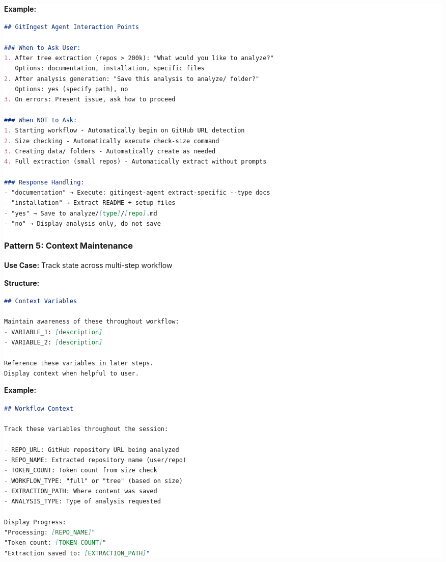 **Example:**
```markdown
## GitIngest Agent Interaction Points

### When to Ask User:
1. After tree extraction (repos > 200k): "What would you like to analyze?"
   Options: documentation, installation, specific files
2. After analysis generation: "Save this analysis to analyze/ folder?"
   Options: yes (specify path), no
3. On errors: Present issue, ask how to proceed

### When NOT to Ask:
1. Starting workflow - Automatically begin on GitHub URL detection
2. Size checking - Automatically execute check-size command
3. Creating data/ folders - Automatically create as needed
4. Full extraction (small repos) - Automatically extract without prompts

### Response Handling:
- "documentation" → Execute: gitingest-agent extract-specific --type docs
- "installation" → Extract README + setup files
- "yes" → Save to analyze/[type]/[repo].md
- "no" → Display analysis only, do not save
```

### Pattern 5: Context Maintenance

**Use Case:** Track state across multi-step workflow

**Structure:**
```markdown
## Context Variables

Maintain awareness of these throughout workflow:
- VARIABLE_1: [description]
- VARIABLE_2: [description]

Reference these variables in later steps.
Display context when helpful to user.
```

**Example:**
```markdown
## Workflow Context

Track these variables throughout the session:

- REPO_URL: GitHub repository URL being analyzed
- REPO_NAME: Extracted repository name (user/repo)
- TOKEN_COUNT: Token count from size check
- WORKFLOW_TYPE: "full" or "tree" (based on size)
- EXTRACTION_PATH: Where content was saved
- ANALYSIS_TYPE: Type of analysis requested

Display Progress:
"Processing: [REPO_NAME]"
"Token count: [TOKEN_COUNT]"
"Extraction saved to: [EXTRACTION_PATH]"
```

